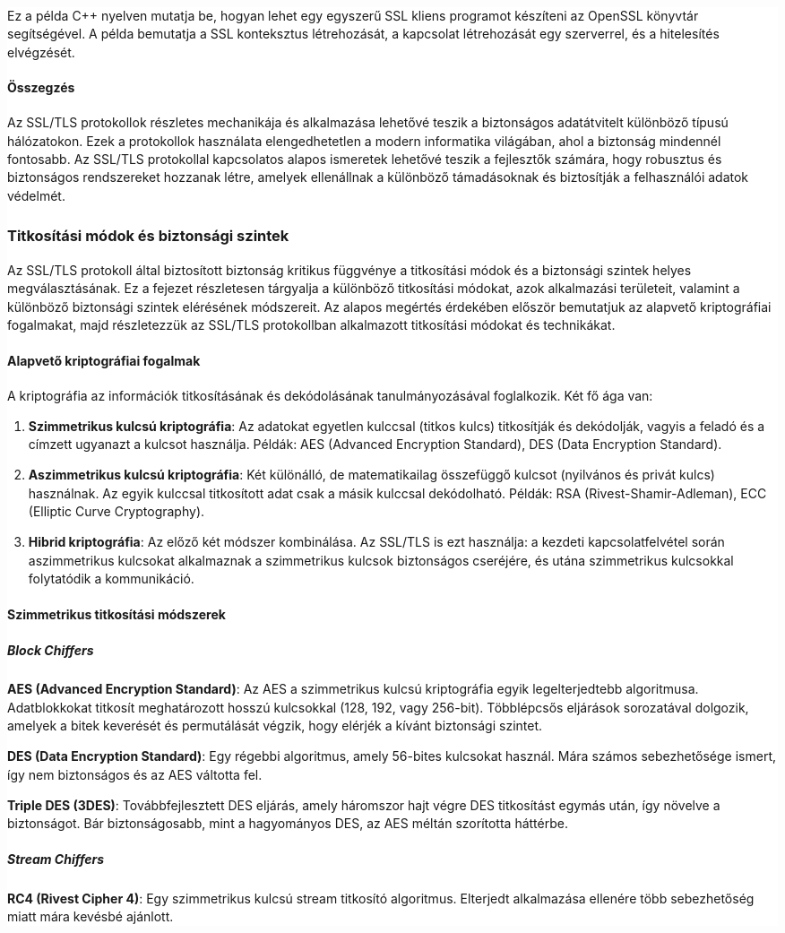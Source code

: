 Ez a példa C++ nyelven mutatja be, hogyan lehet egy egyszerű SSL kliens programot készíteni az OpenSSL könyvtár segítségével. A példa bemutatja a SSL konteksztus létrehozását, a kapcsolat létrehozását egy szerverrel, és a hitelesítés elvégzését.

#### Összegzés

Az SSL/TLS protokollok részletes mechanikája és alkalmazása lehetővé teszik a biztonságos adatátvitelt különböző típusú hálózatokon. Ezek a protokollok használata elengedhetetlen a modern informatika világában, ahol a biztonság mindennél fontosabb. Az SSL/TLS protokollal kapcsolatos alapos ismeretek lehetővé teszik a fejlesztők számára, hogy robusztus és biztonságos rendszereket hozzanak létre, amelyek ellenállnak a különböző támadásoknak és biztosítják a felhasználói adatok védelmét.

### Titkosítási módok és biztonsági szintek

Az SSL/TLS protokoll által biztosított biztonság kritikus függvénye a titkosítási módok és a biztonsági szintek helyes megválasztásának. Ez a fejezet részletesen tárgyalja a különböző titkosítási módokat, azok alkalmazási területeit, valamint a különböző biztonsági szintek elérésének módszereit. Az alapos megértés érdekében először bemutatjuk az alapvető kriptográfiai fogalmakat, majd részletezzük az SSL/TLS protokollban alkalmazott titkosítási módokat és technikákat.

#### Alapvető kriptográfiai fogalmak

A kriptográfia az információk titkosításának és dekódolásának tanulmányozásával foglalkozik. Két fő ága van:

1. **Szimmetrikus kulcsú kriptográfia**: Az adatokat egyetlen kulccsal (titkos kulcs) titkosítják és dekódolják, vagyis a feladó és a címzett ugyanazt a kulcsot használja. Példák: AES (Advanced Encryption Standard), DES (Data Encryption Standard).

2. **Aszimmetrikus kulcsú kriptográfia**: Két különálló, de matematikailag összefüggő kulcsot (nyilvános és privát kulcs) használnak. Az egyik kulccsal titkosított adat csak a másik kulccsal dekódolható. Példák: RSA (Rivest-Shamir-Adleman), ECC (Elliptic Curve Cryptography).

3. **Hibrid kriptográfia**: Az előző két módszer kombinálása. Az SSL/TLS is ezt használja: a kezdeti kapcsolatfelvétel során aszimmetrikus kulcsokat alkalmaznak a szimmetrikus kulcsok biztonságos cseréjére, és utána szimmetrikus kulcsokkal folytatódik a kommunikáció.

#### Szimmetrikus titkosítási módszerek

##### Block Chiffers

**AES (Advanced Encryption Standard)**: Az AES a szimmetrikus kulcsú kriptográfia egyik legelterjedtebb algoritmusa. Adatblokkokat titkosít meghatározott hosszú kulcsokkal (128, 192, vagy 256-bit). Többlépcsős eljárások sorozatával dolgozik, amelyek a bitek keverését és permutálását végzik, hogy elérjék a kívánt biztonsági szintet.

**DES (Data Encryption Standard)**: Egy régebbi algoritmus, amely 56-bites kulcsokat használ. Mára számos sebezhetősége ismert, így nem biztonságos és az AES váltotta fel.

**Triple DES (3DES)**: Továbbfejlesztett DES eljárás, amely háromszor hajt végre DES titkosítást egymás után, így növelve a biztonságot. Bár biztonságosabb, mint a hagyományos DES, az AES méltán szorította háttérbe.

##### Stream Chiffers

**RC4 (Rivest Cipher 4)**: Egy szimmetrikus kulcsú stream titkosító algoritmus. Elterjedt alkalmazása ellenére több sebezhetőség miatt mára kevésbé ajánlott.
